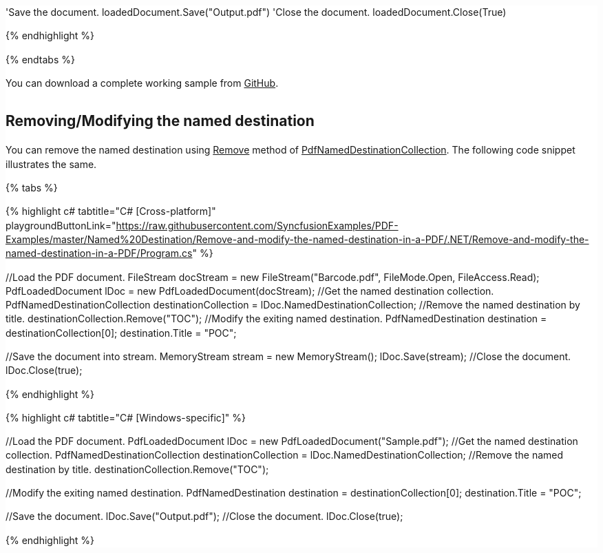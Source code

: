 'Save the document.
loadedDocument.Save("Output.pdf")
'Close the document.
loadedDocument.Close(True)

{% endhighlight %}

{% endtabs %}  

You can download a complete working sample from [GitHub](https://github.com/SyncfusionExamples/PDF-Examples/tree/master/Named%20Destination/Adding-named-destination-to-an-existing-PDF-document).

## Removing/Modifying the named destination

You can remove the named destination using [Remove](https://help.syncfusion.com/cr/document-processing/Syncfusion.Pdf.Interactive.PdfNamedDestinationCollection.html#Syncfusion_Pdf_Interactive_PdfNamedDestinationCollection_Remove_System_String_) method of [PdfNamedDestinationCollection](https://help.syncfusion.com/cr/document-processing/Syncfusion.Pdf.Interactive.PdfNamedDestinationCollection.html). The following code snippet illustrates the same.

{% tabs %}  

{% highlight c# tabtitle="C# [Cross-platform]" playgroundButtonLink="https://raw.githubusercontent.com/SyncfusionExamples/PDF-Examples/master/Named%20Destination/Remove-and-modify-the-named-destination-in-a-PDF/.NET/Remove-and-modify-the-named-destination-in-a-PDF/Program.cs" %}	

//Load the PDF document.
FileStream docStream = new FileStream("Barcode.pdf", FileMode.Open, FileAccess.Read);
PdfLoadedDocument lDoc = new PdfLoadedDocument(docStream);
//Get the named destination collection.
PdfNamedDestinationCollection destinationCollection = lDoc.NamedDestinationCollection;
//Remove the named destination by title.
destinationCollection.Remove("TOC");
//Modify the exiting named destination.
PdfNamedDestination destination = destinationCollection[0];
destination.Title = "POC";

//Save the document into stream.
MemoryStream stream = new MemoryStream();
lDoc.Save(stream);
//Close the document.
lDoc.Close(true);

{% endhighlight %}

{% highlight c# tabtitle="C# [Windows-specific]" %}

//Load the PDF document.
PdfLoadedDocument lDoc = new PdfLoadedDocument("Sample.pdf");
//Get the named destination collection.
PdfNamedDestinationCollection destinationCollection = lDoc.NamedDestinationCollection;
//Remove the named destination by title.
destinationCollection.Remove("TOC");
            
//Modify the exiting named destination.
PdfNamedDestination destination = destinationCollection[0];
destination.Title = "POC";
            
//Save the document.
lDoc.Save("Output.pdf");
//Close the document.
lDoc.Close(true);

{% endhighlight %}
